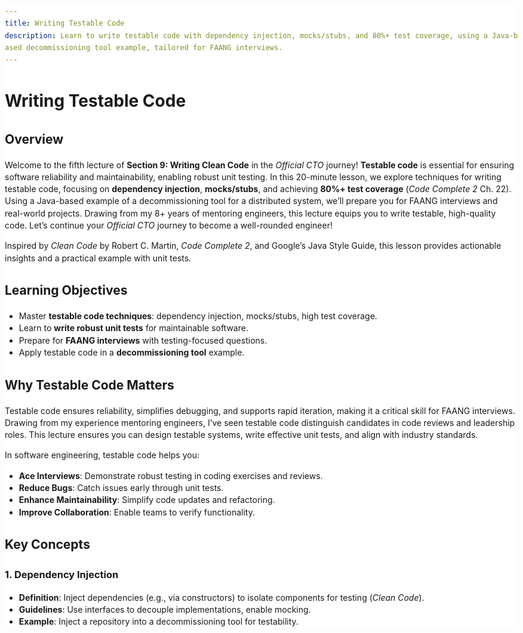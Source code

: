 ```yaml
---
title: Writing Testable Code
description: Learn to write testable code with dependency injection, mocks/stubs, and 80%+ test coverage, using a Java-based decommissioning tool example, tailored for FAANG interviews.
---
```


# Writing Testable Code

## Overview
Welcome to the fifth lecture of **Section 9: Writing Clean Code** in the *Official CTO* journey! **Testable code** is essential for ensuring software reliability and maintainability, enabling robust unit testing. In this 20-minute lesson, we explore techniques for writing testable code, focusing on **dependency injection**, **mocks/stubs**, and achieving **80%+ test coverage** (*Code Complete 2* Ch. 22). Using a Java-based example of a decommissioning tool for a distributed system, we’ll prepare you for FAANG interviews and real-world projects. Drawing from my 8+ years of mentoring engineers, this lecture equips you to write testable, high-quality code. Let’s continue your *Official CTO* journey to become a well-rounded engineer!

Inspired by *Clean Code* by Robert C. Martin, *Code Complete 2*, and Google’s Java Style Guide, this lesson provides actionable insights and a practical example with unit tests.

## Learning Objectives
- Master **testable code techniques**: dependency injection, mocks/stubs, high test coverage.
- Learn to **write robust unit tests** for maintainable software.
- Prepare for **FAANG interviews** with testing-focused questions.
- Apply testable code in a **decommissioning tool** example.

## Why Testable Code Matters
Testable code ensures reliability, simplifies debugging, and supports rapid iteration, making it a critical skill for FAANG interviews. Drawing from my experience mentoring engineers, I’ve seen testable code distinguish candidates in code reviews and leadership roles. This lecture ensures you can design testable systems, write effective unit tests, and align with industry standards.

In software engineering, testable code helps you:
- **Ace Interviews**: Demonstrate robust testing in coding exercises and reviews.
- **Reduce Bugs**: Catch issues early through unit tests.
- **Enhance Maintainability**: Simplify code updates and refactoring.
- **Improve Collaboration**: Enable teams to verify functionality.

## Key Concepts
### 1. Dependency Injection
- **Definition**: Inject dependencies (e.g., via constructors) to isolate components for testing (*Clean Code*).
- **Guidelines**: Use interfaces to decouple implementations, enable mocking.
- **Example**: Inject a repository into a decommissioning tool for testability.
